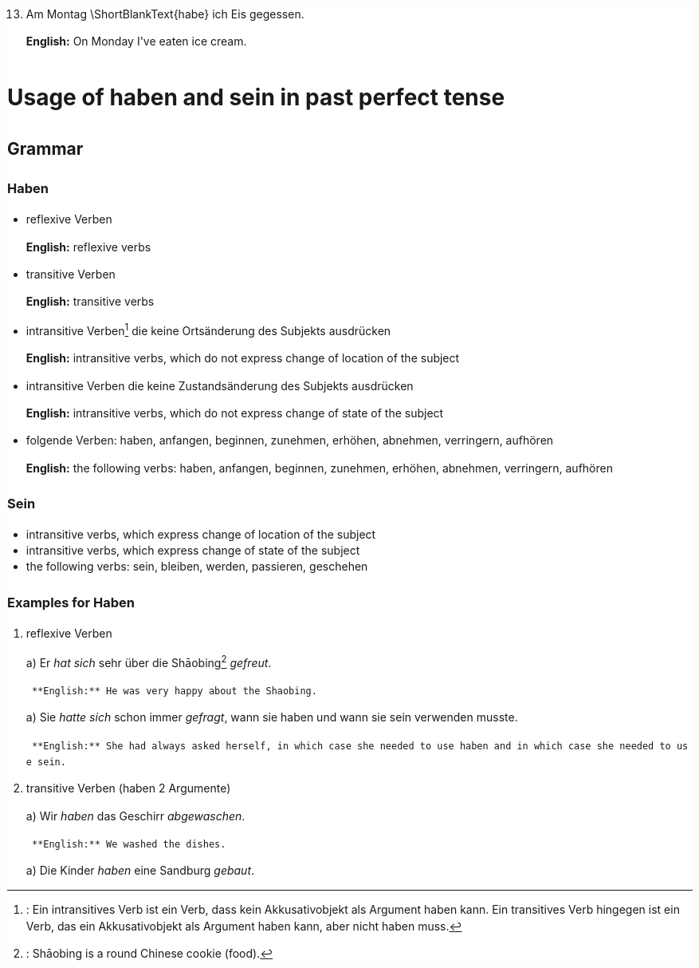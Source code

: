 13. Am Montag \ShortBlankText{habe} ich Eis gegessen.

	**English:** On Monday I've eaten ice cream.

# Usage of haben and sein in past perfect tense

## Grammar

### Haben

* reflexive Verben

	**English:** reflexive verbs

* transitive Verben

	**English:** transitive verbs

* intransitive Verben[^intransitives_verb] die keine Ortsänderung des Subjekts ausdrücken

	**English:** intransitive verbs, which do not express change of location of the subject

* intransitive Verben die keine Zustandsänderung des Subjekts ausdrücken

	**English:** intransitive verbs, which do not express change of state of the subject

* folgende Verben: haben, anfangen, beginnen, zunehmen, erhöhen, abnehmen, verringern, aufhören

	**English:** the following verbs: haben, anfangen, beginnen, zunehmen, erhöhen, abnehmen, verringern, aufhören

[^intransitives_verb]: : Ein intransitives Verb ist ein Verb, dass kein Akkusativobjekt als Argument haben kann. Ein transitives Verb hingegen ist ein Verb, das ein Akkusativobjekt als Argument haben kann, aber nicht haben muss.

### Sein

* intransitive verbs, which express change of location of the subject
* intransitive verbs, which express change of state of the subject
* the following verbs: sein, bleiben, werden, passieren, geschehen

### Examples for Haben

1. reflexive Verben

	a) Er _hat_ _sich_ sehr über die Shāobing[^shaobing] _gefreut_.

		**English:** He was very happy about the Shaobing.

	a) Sie _hatte_ _sich_ schon immer _gefragt_, wann sie haben und wann sie sein verwenden musste.

		**English:** She had always asked herself, in which case she needed to use haben and in which case she needed to use sein.

2. transitive Verben (haben 2 Argumente)

	a) Wir _haben_ das Geschirr _abgewaschen_.

		**English:** We washed the dishes.

	a) Die Kinder _haben_ eine Sandburg _gebaut_.


[^dass_old_spelling]: : According to the old spelling, _dass_ was written with _ß_ instead (_daß_). Still many people use _daß_ instead of _dass_.
[^shaobing]: : Shāobing is a round Chinese cookie (food).
[^zustandsaenderung]: : A precise definition of change of state is difficult and might depend on philosophical interpretation and ideas. One could say, that every action implies a change of state. For example expresses _"She has eaten."_, the change in state of having eaten or not.
[^mehrteiligeAdverbien]: : Laut §39 des Dudens gilt: _"Mehrteilige Adverbien, Konjunktionen, Präpositionen und Pronomen schreibt man zusammen, wenn die Wortart, die Wortform oder die Bedeutung der einzelnen Bestandteile nicht mehr deutlich erkennbar ist."_ Meinem Ermessen nach ist die Bedeutung bei "infolge" oder "in Folge" sehr wohl erkennbar, denn "in der Folge von etwas" und "als Folge dessen" sind ohne Weiteres von jedem Muttersprachler zu verstehen. Des Weiteren ist, anstelle des Dudens, seit 1996 die amtliche Rechtschreibregelung maßgeblich für die deutsche Rechtschreibung. In dieser (Ausgabe Feb. 2006) befindet sich der zitierte Paragraph ebenso.
[^MeisterVomHimmel]: : Bedeutung: Man muss Dinge erst üben, bevor man sie gut kann. Es ist normal zu Beginn Fehler zu machen oder nicht perfekte Resultate zu erzielen.
[^WennOderFalls]: : In dieser Situation ist _falls_ die bessere Wahl, umgangssprachlich wird jedoch auch sehr oft _wenn_ verwendet, um eine von der Zeit unabhängige Bedingung zu beschreiben. Zum Beispiel: _"Wenn er dich nicht bezahlt hat, solltest du kündigen."_ und im Vergleich dazu: _"Falls er dich nicht bezahlt hat, solltest du kündigen."_ Im Englischen ist der Unterschied zwischen _when_ und _if_ deutlicher. Das Wort _when_ wird nur verwendet, um eine Zeit zu beschreiben, während _if_ nur verwendet wird, um Situationen zu unterscheiden.